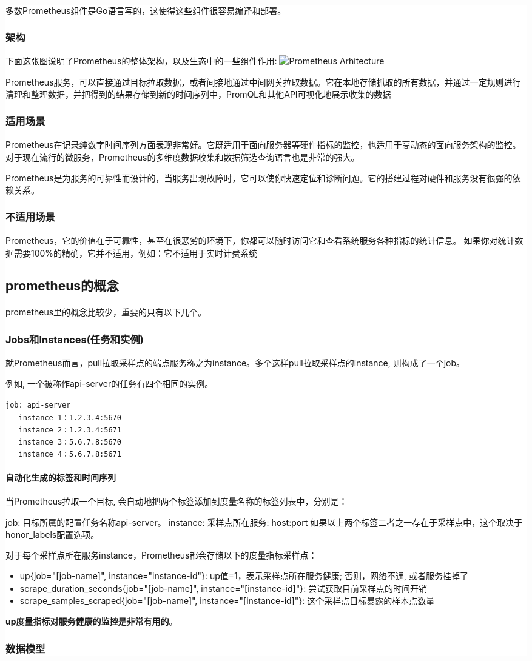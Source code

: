 多数Prometheus组件是Go语言写的，这使得这些组件很容易编译和部署。

### 架构

下面这张图说明了Prometheus的整体架构，以及生态中的一些组件作用: ![Prometheus Arhitecture](http://blog-images-1252238296.cosgz.myqcloud.com/68747470733a2f2f70726f6d6574686575732e696f2f6173736574732f6172636869746563747572652e737667.svg)

Prometheus服务，可以直接通过目标拉取数据，或者间接地通过中间网关拉取数据。它在本地存储抓取的所有数据，并通过一定规则进行清理和整理数据，并把得到的结果存储到新的时间序列中，PromQL和其他API可视化地展示收集的数据

### 适用场景

Prometheus在记录纯数字时间序列方面表现非常好。它既适用于面向服务器等硬件指标的监控，也适用于高动态的面向服务架构的监控。对于现在流行的微服务，Prometheus的多维度数据收集和数据筛选查询语言也是非常的强大。

Prometheus是为服务的可靠性而设计的，当服务出现故障时，它可以使你快速定位和诊断问题。它的搭建过程对硬件和服务没有很强的依赖关系。

### 不适用场景

Prometheus，它的价值在于可靠性，甚至在很恶劣的环境下，你都可以随时访问它和查看系统服务各种指标的统计信息。 如果你对统计数据需要100%的精确，它并不适用，例如：它不适用于实时计费系统

## prometheus的概念

prometheus里的概念比较少，重要的只有以下几个。

### Jobs和Instances(任务和实例)

就Prometheus而言，pull拉取采样点的端点服务称之为instance。多个这样pull拉取采样点的instance, 则构成了一个job。

例如, 一个被称作api-server的任务有四个相同的实例。

```
job: api-server
   instance 1：1.2.3.4:5670
   instance 2：1.2.3.4:5671
   instance 3：5.6.7.8:5670
   instance 4：5.6.7.8:5671
```

#### 自动化生成的标签和时间序列

当Prometheus拉取一个目标, 会自动地把两个标签添加到度量名称的标签列表中，分别是：

job: 目标所属的配置任务名称api-server。
instance: 采样点所在服务: host:port
如果以上两个标签二者之一存在于采样点中，这个取决于honor_labels配置选项。

对于每个采样点所在服务instance，Prometheus都会存储以下的度量指标采样点：

* up{job="[job-name]", instance="instance-id"}: up值=1，表示采样点所在服务健康; 否则，网络不通, 或者服务挂掉了
* scrape_duration_seconds{job="[job-name]", instance="[instance-id]"}: 尝试获取目前采样点的时间开销
* scrape_samples_scraped{job="[job-name]", instance="[instance-id]"}: 这个采样点目标暴露的样本点数量

**up度量指标对服务健康的监控是非常有用的**。

### 数据模型
